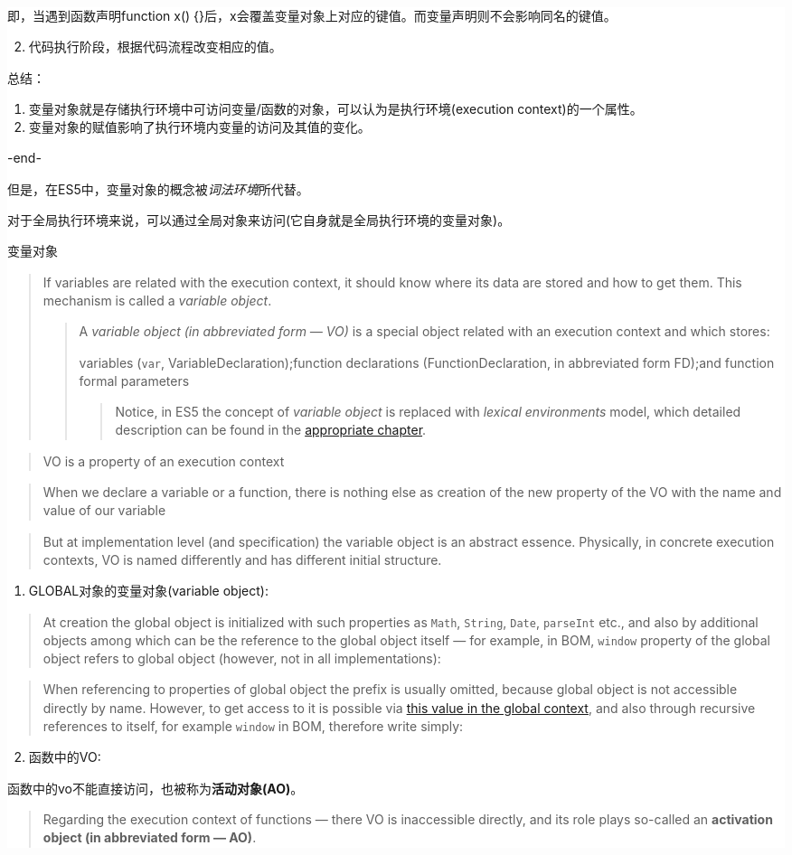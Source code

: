    即，当遇到函数声明function x() {}后，x会覆盖变量对象上对应的键值。而变量声明则不会影响同名的键值。

2. 代码执行阶段，根据代码流程改变相应的值。



总结：

1. 变量对象就是存储执行环境中可访问变量/函数的对象，可以认为是执行环境(execution context)的一个属性。
2. 变量对象的赋值影响了执行环境内变量的访问及其值的变化。

-end-



但是，在ES5中，变量对象的概念被*词法环境*所代替。

对于全局执行环境来说，可以通过全局对象来访问(它自身就是全局执行环境的变量对象)。

变量对象

> If variables are related with the execution context, it should know where its data are stored and how to get them. This mechanism is called a *variable object*.
>
> > A *variable object (in abbreviated form — VO)* is a special object related with an execution context and which stores:
> >
> > variables (`var`, VariableDeclaration);function declarations (FunctionDeclaration, in abbreviated form FD);and function formal parameters
> >
> > >  Notice, in ES5 the concept of *variable object* is replaced with *lexical environments* model, which detailed description can be found in the [appropriate chapter](http://dmitrysoshnikov.com/ecmascript/es5-chapter-3-2-lexical-environments-ecmascript-implementation/).

> VO is a property of an execution context

> When we declare a variable or a function, there is nothing else as creation of the new property of the VO with the name and value of our variable

> But at implementation level (and specification) the variable object is an abstract essence. Physically, in concrete execution contexts, VO is named differently and has different initial structure.

1. GLOBAL对象的变量对象(variable object):

> At creation the global object is initialized with such properties as `Math`, `String`, `Date`, `parseInt` etc., and also by additional objects among which can be the reference to the global object itself — for example, in BOM, `window` property of the global object refers to global object (however, not in all implementations):

> When referencing to properties of global object the prefix is usually omitted, because global object is not accessible directly by name. However, to get access to it is possible via [this value in the global context](http://dmitrysoshnikov.com/ecmascript/chapter-3-this/#this-value-in-the-global-code), and also through recursive references to itself, for example `window` in BOM, therefore write simply:

2. 函数中的VO:

函数中的vo不能直接访问，也被称为**活动对象(AO)**。

> Regarding the execution context of functions — there VO is inaccessible directly, and its role plays so-called an **activation object (in abbreviated form — AO)**.

